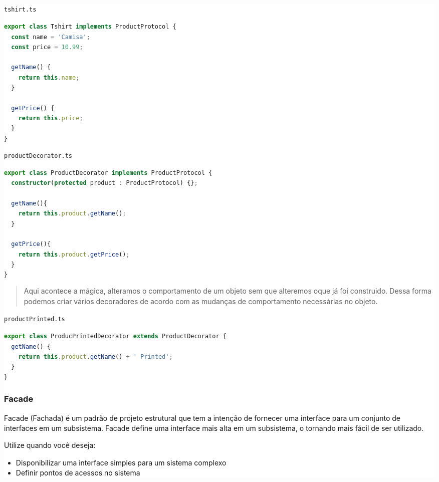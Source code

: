 `tshirt.ts`

```ts
export class Tshirt implements ProductProtocol {
  const name = 'Camisa';
  const price = 10.99;

  getName() {
    return this.name;
  }

  getPrice() {
    return this.price;
  }
}
```

`productDecorator.ts`

```ts
export class ProductDecorator implements ProductProtocol {
  constructor(protected product : ProductProtocol) {};

  getName(){
    return this.product.getName();
  }

  getPrice(){
    return this.product.getPrice();
  }
}
```

> Aqui acontece a mágica, alteramos o comportamento de um objeto sem que alteremos oque já foi construido. Dessa forma podemos criar vários decoradores de acordo com as mudanças de comportamento necessárias no objeto.

`productPrinted.ts`

```ts
export class ProducPrintedDecorator extends ProductDecorator {
  getName() {
    return this.product.getName() + ' Printed';
  }
}
```

### Facade

Facade (Fachada) é um padrão de projeto estrutural que tem a intenção de fornecer uma interface para um conjunto de interfaces em um subsistema. Facade define uma interface mais alta em um subsistema, o tornando mais fácil de ser utilizado.

Utilize quando você deseja:

- Disponibilizar uma interface simples para um sistema complexo
- Definir pontos de acessos no sistema
